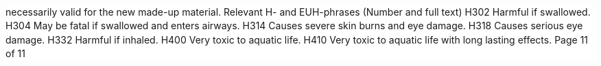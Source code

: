 necessarily valid for the new made-up material.
Relevant H- and EUH-phrases (Number and full text)
H302
Harmful if swallowed.
H304
May be fatal if swallowed and enters airways.
H314
Causes severe skin burns and eye damage.
H318
Causes serious eye damage.
H332
Harmful if inhaled.
H400
Very toxic to aquatic life.
H410
Very toxic to aquatic life with long lasting effects.
Page 11 of 11
